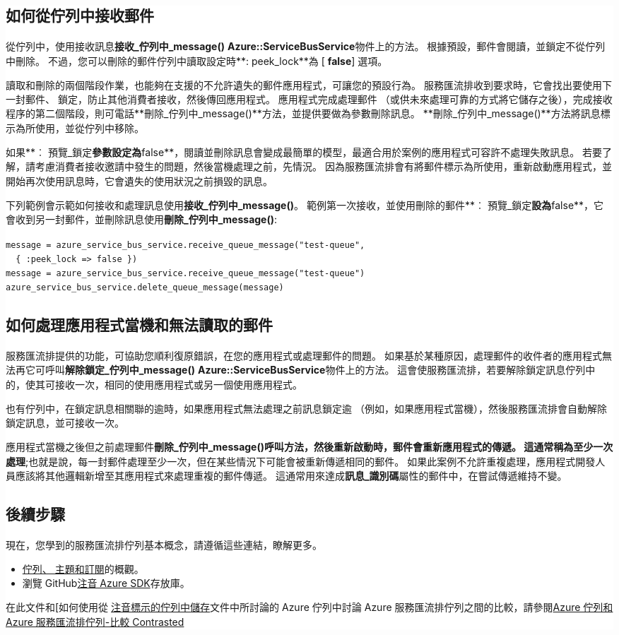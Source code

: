 ## <a name="how-to-receive-messages-from-a-queue"></a>如何從佇列中接收郵件

從佇列中，使用接收訊息**接收\_佇列中\_message()** **Azure::ServiceBusService**物件上的方法。 根據預設，郵件會閱讀，並鎖定不從佇列中刪除。 不過，您可以刪除的郵件佇列中讀取設定時**: peek_lock**為 [ **false**] 選項。

讀取和刪除的兩個階段作業，也能夠在支援的不允許遺失的郵件應用程式，可讓您的預設行為。 服務匯流排收到要求時，它會找出要使用下一封郵件、 鎖定，防止其他消費者接收，然後傳回應用程式。 應用程式完成處理郵件 （或供未來處理可靠的方式將它儲存之後），完成接收程序的第二個階段，則可電話**刪除\_佇列中\_message()**方法，並提供要做為參數刪除訊息。 **刪除\_佇列中\_message()**方法將訊息標示為所使用，並從佇列中移除。

如果**︰ 預覽\_鎖定**參數設定為**false**，閱讀並刪除訊息會變成最簡單的模型，最適合用於案例的應用程式可容許不處理失敗訊息。 若要了解，請考慮消費者接收邀請中發生的問題，然後當機處理之前，先情況。 因為服務匯流排會有將郵件標示為所使用，重新啟動應用程式，並開始再次使用訊息時，它會遺失的使用狀況之前損毀的訊息。

下列範例會示範如何接收和處理訊息使用**接收\_佇列中\_message()**。 範例第一次接收，並使用刪除的郵件**︰ 預覽\_鎖定**設為**false**，它會收到另一封郵件，並刪除訊息使用**刪除\_佇列中\_message()**:

```
message = azure_service_bus_service.receive_queue_message("test-queue",
  { :peek_lock => false })
message = azure_service_bus_service.receive_queue_message("test-queue")
azure_service_bus_service.delete_queue_message(message)
```

## <a name="how-to-handle-application-crashes-and-unreadable-messages"></a>如何處理應用程式當機和無法讀取的郵件

服務匯流排提供的功能，可協助您順利復原錯誤，在您的應用程式或處理郵件的問題。 如果基於某種原因，處理郵件的收件者的應用程式無法再它可呼叫**解除鎖定\_佇列中\_message()** **Azure::ServiceBusService**物件上的方法。 這會使服務匯流排，若要解除鎖定訊息佇列中的，使其可接收一次，相同的使用應用程式或另一個使用應用程式。

也有佇列中，在鎖定訊息相關聯的逾時，如果應用程式無法處理之前訊息鎖定逾 （例如，如果應用程式當機），然後服務匯流排會自動解除鎖定訊息，並可接收一次。

應用程式當機之後但之前處理郵件**刪除\_佇列中\_message()**呼叫方法，然後重新啟動時，郵件會重新應用程式的傳遞。 這通常稱為**至少一次處理**;也就是說，每一封郵件處理至少一次，但在某些情況下可能會被重新傳遞相同的郵件。 如果此案例不允許重複處理，應用程式開發人員應該將其他邏輯新增至其應用程式來處理重複的郵件傳遞。 這通常用來達成**訊息\_識別碼**屬性的郵件中，在嘗試傳遞維持不變。

## <a name="next-steps"></a>後續步驟

現在，您學到的服務匯流排佇列基本概念，請遵循這些連結，瞭解更多。

-   [佇列、 主題和訂閱](service-bus-queues-topics-subscriptions.md)的概觀。
-   瀏覽 GitHub[注音 Azure SDK](https://github.com/Azure/azure-sdk-for-ruby)存放庫。

在此文件和[如何使用從 [注音標示的佇列中儲存](../storage/storage-ruby-how-to-use-queue-storage.md)文件中所討論的 Azure 佇列中討論 Azure 服務匯流排佇列之間的比較，請參閱[Azure 佇列和 Azure 服務匯流排佇列-比較 Contrasted](service-bus-azure-and-service-bus-queues-compared-contrasted.md)
 
